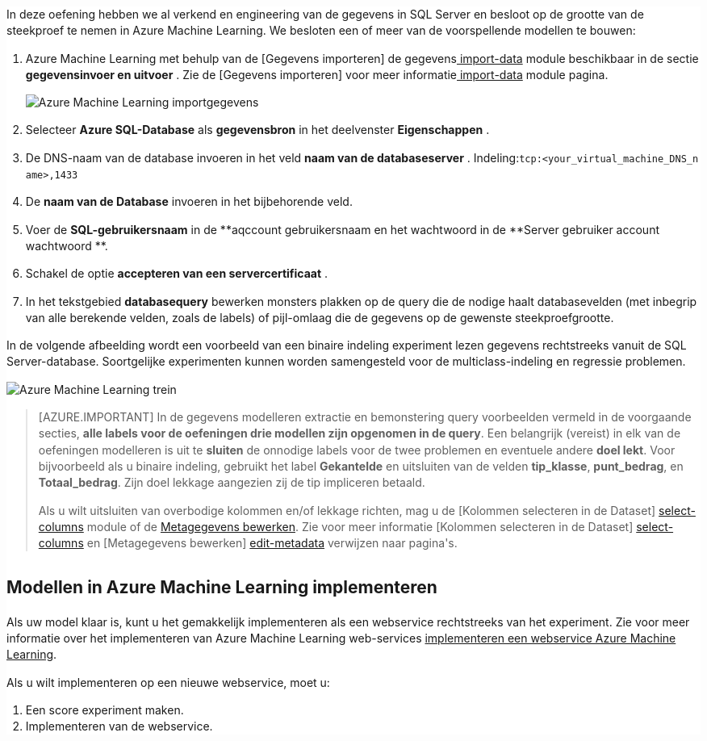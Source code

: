 In deze oefening hebben we al verkend en engineering van de gegevens in SQL Server en besloot op de grootte van de steekproef te nemen in Azure Machine Learning. We besloten een of meer van de voorspellende modellen te bouwen:

1. Azure Machine Learning met behulp van de [Gegevens importeren] de gegevens[ import-data] module beschikbaar in de sectie **gegevensinvoer en uitvoer** . Zie de [Gegevens importeren] voor meer informatie[ import-data] module pagina.

    ![Azure Machine Learning importgegevens][17]

2. Selecteer **Azure SQL-Database** als **gegevensbron** in het deelvenster **Eigenschappen** .

3. De DNS-naam van de database invoeren in het veld **naam van de databaseserver** . Indeling:`tcp:<your_virtual_machine_DNS_name>,1433`

4. De **naam van de Database** invoeren in het bijbehorende veld.

5. Voer de **SQL-gebruikersnaam** in de **aqccount gebruikersnaam en het wachtwoord in de **Server gebruiker account wachtwoord **.

6. Schakel de optie **accepteren van een servercertificaat** .

7. In het tekstgebied **databasequery** bewerken monsters plakken op de query die de nodige haalt databasevelden (met inbegrip van alle berekende velden, zoals de labels) of pijl-omlaag die de gegevens op de gewenste steekproefgrootte.

In de volgende afbeelding wordt een voorbeeld van een binaire indeling experiment lezen gegevens rechtstreeks vanuit de SQL Server-database. Soortgelijke experimenten kunnen worden samengesteld voor de multiclass-indeling en regressie problemen.

![Azure Machine Learning trein][10]

> [AZURE.IMPORTANT] In de gegevens modelleren extractie en bemonstering query voorbeelden vermeld in de voorgaande secties, **alle labels voor de oefeningen drie modellen zijn opgenomen in de query**. Een belangrijk (vereist) in elk van de oefeningen modelleren is uit te **sluiten** de onnodige labels voor de twee problemen en eventuele andere **doel lekt**. Voor bijvoorbeeld als u binaire indeling, gebruikt het label **Gekantelde** en uitsluiten van de velden **tip\_klasse**, **punt\_bedrag**, en **Totaal\_bedrag**. Zijn doel lekkage aangezien zij de tip impliceren betaald.
>
> Als u wilt uitsluiten van overbodige kolommen en/of lekkage richten, mag u de [Kolommen selecteren in de Dataset] [ select-columns] module of de [Metagegevens bewerken][edit-metadata]. Zie voor meer informatie [Kolommen selecteren in de Dataset] [ select-columns] en [Metagegevens bewerken] [ edit-metadata] verwijzen naar pagina's.

## <a name="mldeploy"></a>Modellen in Azure Machine Learning implementeren

Als uw model klaar is, kunt u het gemakkelijk implementeren als een webservice rechtstreeks van het experiment. Zie voor meer informatie over het implementeren van Azure Machine Learning web-services [implementeren een webservice Azure Machine Learning](machine-learning-publish-a-machine-learning-web-service.md).

Als u wilt implementeren op een nieuwe webservice, moet u:

1. Een score experiment maken.
2. Implementeren van de webservice.


[1]: ./media/machine-learning-data-science-process-sql-walkthrough/sql-walkthrough_26_1.png
[2]: ./media/machine-learning-data-science-process-sql-walkthrough/sql-walkthrough_28_1.png
[3]: ./media/machine-learning-data-science-process-sql-walkthrough/sql-walkthrough_35_1.png
[4]: ./media/machine-learning-data-science-process-sql-walkthrough/sql-walkthrough_36_1.png
[5]: ./media/machine-learning-data-science-process-sql-walkthrough/sql-walkthrough_39_1.png
[6]: ./media/machine-learning-data-science-process-sql-walkthrough/sql-walkthrough_42_1.png
[7]: ./media/machine-learning-data-science-process-sql-walkthrough/sql-walkthrough_44_1.png
[8]: ./media/machine-learning-data-science-process-sql-walkthrough/sql-walkthrough_46_1.png
[9]: ./media/machine-learning-data-science-process-sql-walkthrough/sql-walkthrough_71_1.png
[10]: ./media/machine-learning-data-science-process-sql-walkthrough/azuremltrain.png
[11]: ./media/machine-learning-data-science-process-sql-walkthrough/azuremlpublish.png
[12]: ./media/machine-learning-data-science-process-sql-walkthrough/ssmsconnect.png
[13]: ./media/machine-learning-data-science-process-sql-walkthrough/executescript.png
[14]: ./media/machine-learning-data-science-process-sql-walkthrough/sqlserverproperties.png
[15]: ./media/machine-learning-data-science-process-sql-walkthrough/sqldefaultdirs.png
[16]: ./media/machine-learning-data-science-process-sql-walkthrough/bulkimport.png
[17]: ./media/machine-learning-data-science-process-sql-walkthrough/amlreader.png
[18]: ./media/machine-learning-data-science-process-sql-walkthrough/amlscoring.png
[edit-metadata]: https://msdn.microsoft.com/library/azure/370b6676-c11c-486f-bf73-35349f842a66/
[select-columns]: https://msdn.microsoft.com/library/azure/1ec722fa-b623-4e26-a44e-a50c6d726223/
[import-data]: https://msdn.microsoft.com/library/azure/4e1b0fe6-aded-4b3f-a36f-39b8862b9004/